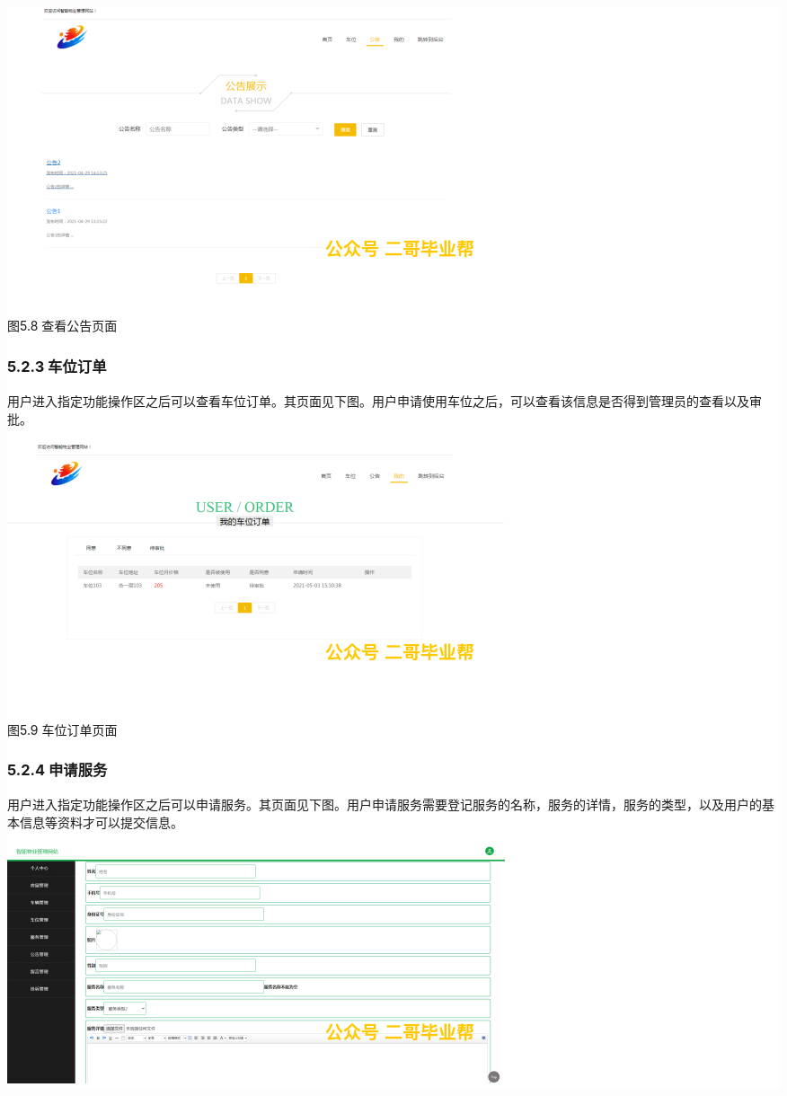 ![](/md/blog.022.png)

图5.8 查看公告页面
### 5.2.3 车位订单
用户进入指定功能操作区之后可以查看车位订单。其页面见下图。用户申请使用车位之后，可以查看该信息是否得到管理员的查看以及审批。

![](/md/blog.023.png)

图5.9 车位订单页面
### 5.2.4 申请服务
用户进入指定功能操作区之后可以申请服务。其页面见下图。用户申请服务需要登记服务的名称，服务的详情，服务的类型，以及用户的基本信息等资料才可以提交信息。

![](/md/blog.024.png)
